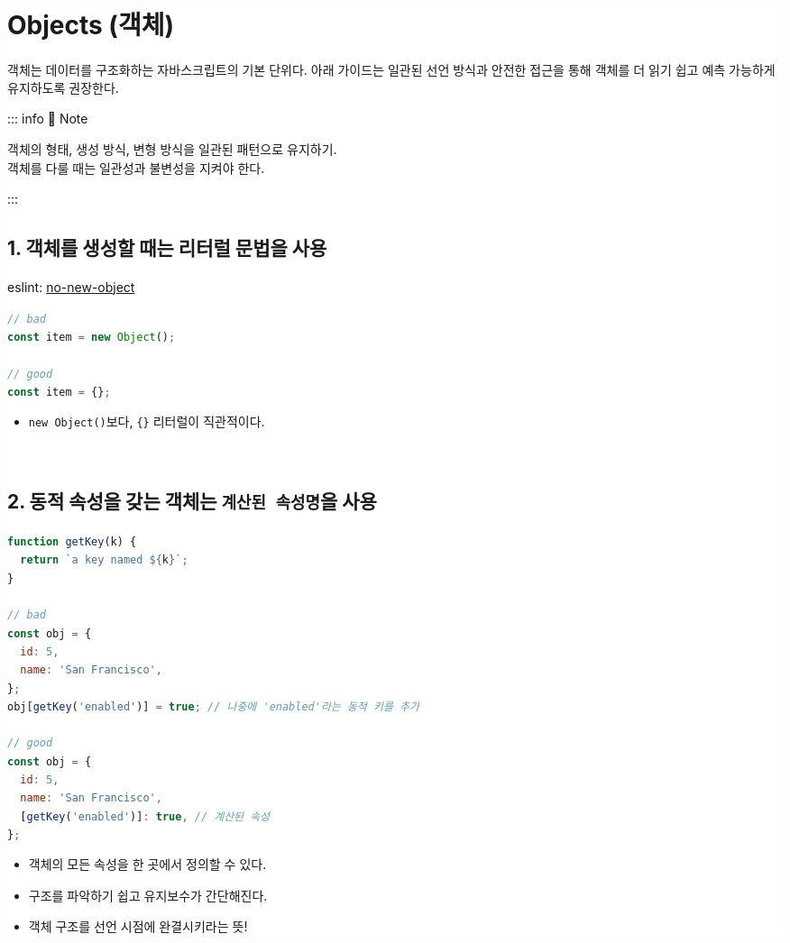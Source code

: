 # Objects (객체)

객체는 데이터를 구조화하는 자바스크립트의 기본 단위다.
아래 가이드는 일관된 선언 방식과 안전한 접근을 통해 객체를 더 읽기 쉽고 예측 가능하게 유지하도록 권장한다.

::: info 🧩 Note

객체의 형태, 생성 방식, 변형 방식을 일관된 패턴으로 유지하기.  
객체를 다룰 때는 일관성과 불변성을 지켜야 한다.

:::

## 1. 객체를 생성할 때는 리터럴 문법을 사용

eslint: [no-new-object](https://eslint.org/docs/latest/rules/no-new-object.html)

```js
// bad
const item = new Object();

// good
const item = {};
```

- `new Object()`보다, `{}` 리터럴이 직관적이다.

<br>

## 2. 동적 속성을 갖는 객체는 `계산된 속성명`을 사용

```js
function getKey(k) {
  return `a key named ${k}`;
}

// bad
const obj = {
  id: 5,
  name: 'San Francisco',
};
obj[getKey('enabled')] = true; // 나중에 'enabled'라는 동적 키를 추가

// good
const obj = {
  id: 5,
  name: 'San Francisco',
  [getKey('enabled')]: true, // 계산된 속성
};
```

- 객체의 모든 속성을 한 곳에서 정의할 수 있다.
- 구조를 파악하기 쉽고 유지보수가 간단해진다.
- 객체 구조를 선언 시점에 완결시키라는 뜻!


  [keyName]: true,